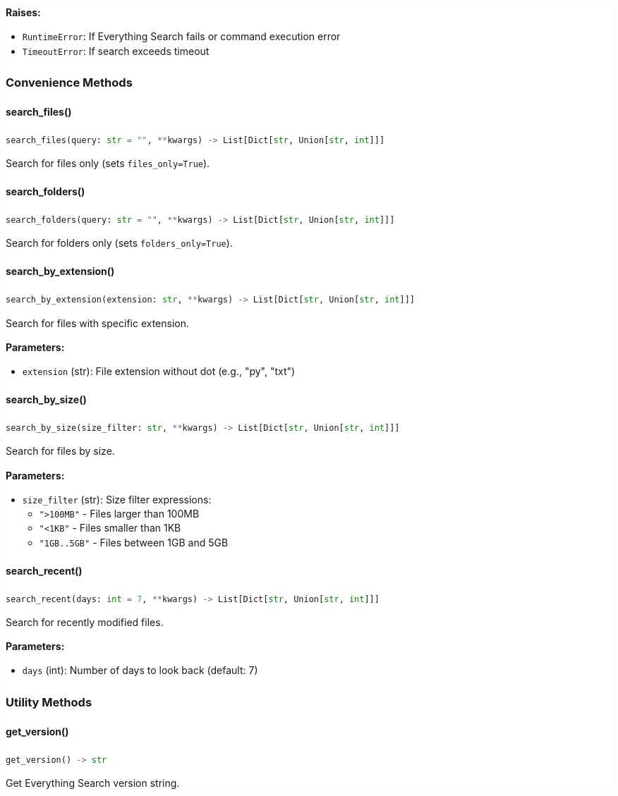 **Raises:**
- `RuntimeError`: If Everything Search fails or command execution error
- `TimeoutError`: If search exceeds timeout

### Convenience Methods

#### search_files()
```python
search_files(query: str = "", **kwargs) -> List[Dict[str, Union[str, int]]]
```
Search for files only (sets `files_only=True`).

#### search_folders()
```python
search_folders(query: str = "", **kwargs) -> List[Dict[str, Union[str, int]]]
```
Search for folders only (sets `folders_only=True`).

#### search_by_extension()
```python
search_by_extension(extension: str, **kwargs) -> List[Dict[str, Union[str, int]]]
```
Search for files with specific extension.

**Parameters:**
- `extension` (str): File extension without dot (e.g., "py", "txt")

#### search_by_size()
```python
search_by_size(size_filter: str, **kwargs) -> List[Dict[str, Union[str, int]]]
```
Search for files by size.

**Parameters:**
- `size_filter` (str): Size filter expressions:
  - `">100MB"` - Files larger than 100MB
  - `"<1KB"` - Files smaller than 1KB
  - `"1GB..5GB"` - Files between 1GB and 5GB

#### search_recent()
```python
search_recent(days: int = 7, **kwargs) -> List[Dict[str, Union[str, int]]]
```
Search for recently modified files.

**Parameters:**
- `days` (int): Number of days to look back (default: 7)

### Utility Methods

#### get_version()
```python
get_version() -> str
```
Get Everything Search version string.
